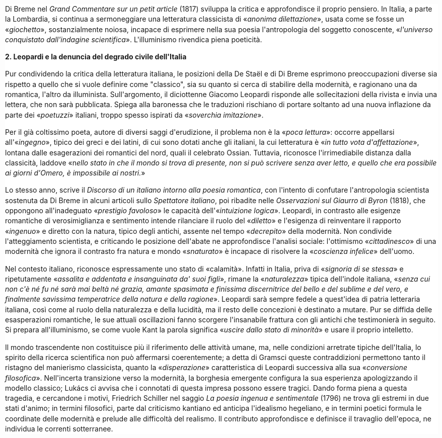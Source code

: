Di Breme nel *Grand Commentare sur un petit article* (1817) sviluppa la critica e approfondisce il proprio pensiero. In Italia, a parte la Lombardia, si continua a sermoneggiare una letteratura classicista di «*anonima dilettazione*», usata come se fosse un «*giochetto*», sostanzialmente noiosa, incapace di esprimere nella sua poesia l'antropologia del soggetto conoscente, «*l'universo conquistato dall'indagine scientifica*». L'illuminismo rivendica piena poeticità.

**2. Leopardi e la denuncia del degrado civile dell'Italia**

Pur condividendo la critica della letteratura italiana, le posizioni della De Staël e di Di Breme esprimono preoccupazioni diverse sia rispetto a quello che si vuole definire come "classico", sia su quanto si cerca di stabilire della modernità, e ragionano una da romantica, l'altro da illuminista. Sull'argomento, il diciottenne Giacomo Leopardi risponde alle sollecitazioni della rivista e invia una lettera, che non sarà pubblicata. Spiega alla baronessa che le traduzioni rischiano di portare soltanto ad una nuova inflazione da parte dei «*poetuzzi*» italiani, troppo spesso ispirati da «*soverchia imitazione*».

Per il già coltissimo poeta, autore di diversi saggi d'erudizione, il problema non è la «*poca lettura*»: occorre appellarsi all'«*ingegno*», tipico dei greci e dei latini, di cui sono dotati anche gli italiani, la cui letteratura è «*in tutto vota d'affettazione*», lontana dalle esagerazioni dei romantici del nord, quali il celebrato Ossian. Tuttavia, riconosce l'irrimediabile distanza dalla classicità, laddove «n*ello stato in che il mondo si trova di presente, non si può scrivere senza aver letto, e quello che era possibile ai giorni d'Omero, è impossibile ai nostri.*»

Lo stesso anno, scrive il *Discorso di un italiano intorno alla poesia romantica*, con l'intento di confutare l'antropologia scientista sostenuta da Di Breme in alcuni articoli sullo *Spettatore italiano*, poi ribadite nelle *Osservazioni sul Giaurro di Byron* (1818), che oppongono all'inadeguato «*prestigio favoloso*» le capacità dell'«*intuizione logica*». Leopardi, in contrasto alle esigenze romantiche di verosimiglianza e sentimento intende rilanciare il ruolo del «*diletto*» e l'esigenza di reinventare il rapporto «*ingenuo*» e diretto con la natura, tipico degli antichi, assente nel tempo «*decrepito*» della modernità. Non condivide l'atteggiamento scientista, e criticando le posizione dell'abate ne approfondisce l'analisi sociale: l'ottimismo «*cittadinesco*» di una modernità che ignora il contrasto fra natura e mondo «*snaturato*» è incapace di risolvere la «*coscienza infelice*» dell'uomo.

Nel contesto italiano, riconosce espressamente uno stato di «calamità». Infatti in Italia, priva di «*signoria di se stessa*» e ripetutamente «*assalita e addentata e insanguinata da' suoi figli*», rimane la «*naturalezza*» tipica dell'indole italiana, «*senza cui non c'è né fu né sarà mai beltà né grazia, amante spasimata e finissima discernitrice del bello e del sublime e del vero, e finalmente savissima temperatrice della natura e della ragione*». Leopardi sarà sempre fedele a quest'idea di patria letteraria italiana, così come al ruolo della naturalezza e della lucidità, ma il resto delle concezioni è destinato a mutare. Pur se diffida delle esasperazioni romantiche, le sue attuali oscillazioni fanno scorgere l'insanabile frattura con gli antichi che testimonierà in seguito. Si prepara all'illuminismo, se come vuole Kant la parola significa «*uscire dallo stato di minorità*» e usare il proprio intelletto.

Il mondo trascendente non costituisce più il riferimento delle attività umane, ma, nelle condizioni arretrate tipiche dell'Italia, lo spirito della ricerca scientifica non può affermarsi coerentemente; a detta di Gramsci queste contraddizioni permettono tanto il ristagno del manierismo classicista, quanto la «*disperazione*» caratteristica di Leopardi successiva alla sua «*conversione filosofica*». Nell'incerta transizione verso la modernità, la borghesia emergente configura la sua esperienza apologizzando il modello classico; Lukács ci avvisa che i connotati di questa impresa possono essere tragici. Dando forma piena a questa tragedia, e cercandone i motivi, Friedrich Schiller nel saggio *La poesia ingenua e sentimentale* (1796) ne trova gli estremi in due stati d'animo; in termini filosofici, parte dal criticismo kantiano ed anticipa l'idealismo hegeliano, e in termini poetici formula le coordinate delle modernità e prelude alle difficoltà del realismo. Il contributo approfondisce e definisce il travaglio dell'epoca, ne individua le correnti sotterranee.
